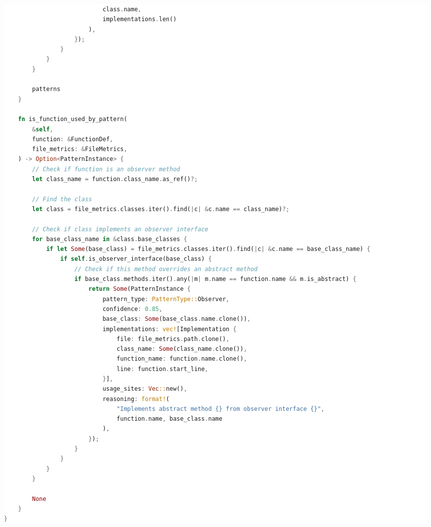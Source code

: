 ```rust
                            class.name,
                            implementations.len()
                        ),
                    });
                }
            }
        }

        patterns
    }

    fn is_function_used_by_pattern(
        &self,
        function: &FunctionDef,
        file_metrics: &FileMetrics,
    ) -> Option<PatternInstance> {
        // Check if function is an observer method
        let class_name = function.class_name.as_ref()?;

        // Find the class
        let class = file_metrics.classes.iter().find(|c| &c.name == class_name)?;

        // Check if class implements an observer interface
        for base_class_name in &class.base_classes {
            if let Some(base_class) = file_metrics.classes.iter().find(|c| &c.name == base_class_name) {
                if self.is_observer_interface(base_class) {
                    // Check if this method overrides an abstract method
                    if base_class.methods.iter().any(|m| m.name == function.name && m.is_abstract) {
                        return Some(PatternInstance {
                            pattern_type: PatternType::Observer,
                            confidence: 0.85,
                            base_class: Some(base_class.name.clone()),
                            implementations: vec![Implementation {
                                file: file_metrics.path.clone(),
                                class_name: Some(class_name.clone()),
                                function_name: function.name.clone(),
                                line: function.start_line,
                            }],
                            usage_sites: Vec::new(),
                            reasoning: format!(
                                "Implements abstract method {} from observer interface {}",
                                function.name, base_class.name
                            ),
                        });
                    }
                }
            }
        }

        None
    }
}
```
